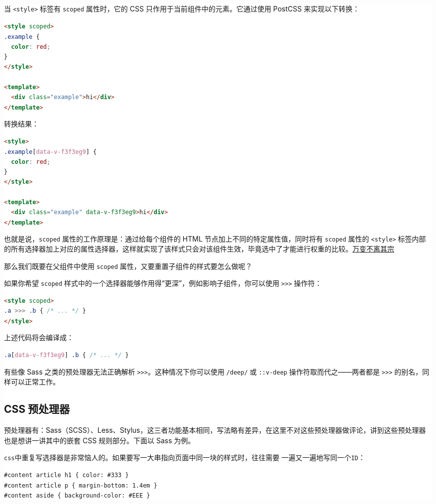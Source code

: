 当 `<style>` 标签有 `scoped` 属性时，它的 CSS 只作用于当前组件中的元素。它通过使用 PostCSS 来实现以下转换：  

```html
<style scoped>
.example {
  color: red;
}
</style>

<template>
  <div class="example">hi</div>
</template>
```

转换结果：

```html
<style>
.example[data-v-f3f3eg9] {
  color: red;
}
</style>

<template>
  <div class="example" data-v-f3f3eg9>hi</div>
</template>
```

也就是说，`scoped` 属性的工作原理是：通过给每个组件的 HTML 节点加上不同的特定属性值，同时将有 `scoped` 属性的 `<style>` 标签内部的所有选择器加上对应的属性选择器，这样就实现了该样式只会对该组件生效，毕竟选中了才能进行权重的比较。[万变不离其宗](./demos/demo6.html)   

那么我们既要在父组件中使用 `scoped` 属性，又要重置子组件的样式要怎么做呢？  

如果你希望 `scoped` 样式中的一个选择器能够作用得“更深”，例如影响子组件，你可以使用 `>>>` 操作符：

```html
<style scoped>
.a >>> .b { /* ... */ }
</style>
```

上述代码将会编译成：

```css
.a[data-v-f3f3eg9] .b { /* ... */ }
```

有些像 Sass 之类的预处理器无法正确解析 `>>>`。这种情况下你可以使用 `/deep/` 或 `::v-deep` 操作符取而代之——两者都是 `>>>` 的别名，同样可以正常工作。  

## CSS 预处理器

预处理器有：Sass（SCSS）、Less、Stylus，这三者功能基本相同，写法略有差异，在这里不对这些预处理器做评论，讲到这些预处理器也是想讲一讲其中的嵌套 CSS 规则部分。下面以 Sass 为例。  

`css`中重复写选择器是非常恼人的。如果要写一大串指向页面中同一块的样式时，往往需要 一遍又一遍地写同一个`ID`：

```
#content article h1 { color: #333 }
#content article p { margin-bottom: 1.4em }
#content aside { background-color: #EEE }
```
